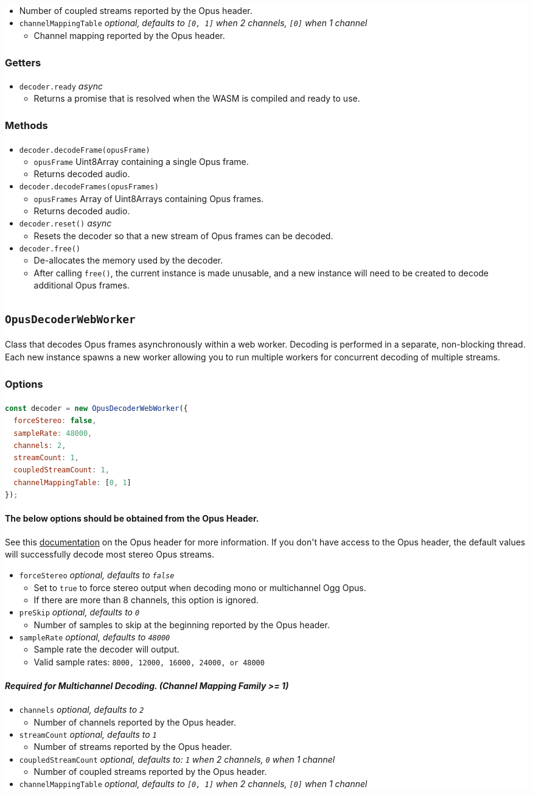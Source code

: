   * Number of coupled streams reported by the Opus header.
* `channelMappingTable` *optional, defaults to `[0, 1]` when 2 channels, `[0]` when 1 channel*
  * Channel mapping reported by the Opus header.

### Getters
* `decoder.ready` *async*
  * Returns a promise that is resolved when the WASM is compiled and ready to use.

### Methods

* `decoder.decodeFrame(opusFrame)`
  * `opusFrame` Uint8Array containing a single Opus frame.
  * Returns decoded audio.
* `decoder.decodeFrames(opusFrames)`
  * `opusFrames` Array of Uint8Arrays containing Opus frames.
  * Returns decoded audio.
* `decoder.reset()` *async*
  * Resets the decoder so that a new stream of Opus frames can be decoded.
* `decoder.free()`
  * De-allocates the memory used by the decoder.
  * After calling `free()`, the current instance is made unusable, and a new instance will need to be created to decode additional Opus frames.

## `OpusDecoderWebWorker`

Class that decodes Opus frames asynchronously within a web worker. Decoding is performed in a separate, non-blocking thread. Each new instance spawns a new worker allowing you to run multiple workers for concurrent decoding of multiple streams.

### Options
```javascript
const decoder = new OpusDecoderWebWorker({ 
  forceStereo: false,
  sampleRate: 48000,
  channels: 2,
  streamCount: 1,
  coupledStreamCount: 1,
  channelMappingTable: [0, 1]
});
```

#### **The below options should be obtained from the Opus Header.**
See this [documentation](https://wiki.xiph.org/OggOpus#ID_Header) on the Opus header for more information. If you don't have access to the Opus header, the default values will successfully decode most stereo Opus streams.

* `forceStereo` *optional, defaults to `false`*
  * Set to `true` to force stereo output when decoding mono or multichannel Ogg Opus.
  * If there are more than 8 channels, this option is ignored.
* `preSkip` *optional, defaults to `0`*
  * Number of samples to skip at the beginning reported by the Opus header.
* `sampleRate` *optional, defaults to `48000`*
  * Sample rate the decoder will output.
  * Valid sample rates: `8000, 12000, 16000, 24000, or 48000`
#### ***Required for Multichannel Decoding.** (Channel Mapping Family >= 1)*
* `channels` *optional, defaults to `2`*
  * Number of channels reported by the Opus header.
* `streamCount` *optional, defaults to `1`*
  * Number of streams reported by the Opus header.
* `coupledStreamCount` *optional, defaults to: `1` when 2 channels, `0` when 1 channel*
  * Number of coupled streams reported by the Opus header.
* `channelMappingTable` *optional, defaults to `[0, 1]` when 2 channels, `[0]` when 1 channel*